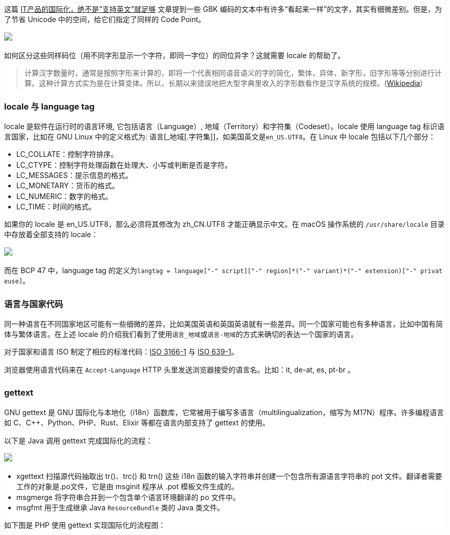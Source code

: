 这篇 [IT产品的国际化，绝不是“支持英文”就足够](https://mp.weixin.qq.com/s/j5hfWOBsOMYcQuMG36zqNA) 文章提到一些 GBK 编码的文本中有许多“看起来一样”的文字，其实有细微差别。但是，为了节省 Unicode 中的空间，给它们指定了同样的 Code Point。

![](https://img.bmpi.dev/274d1394-df55-c0cb-331c-635979581c65.png)

如何区分这些同样码位（用不同字形显示一个字符，即同一字位）的同位异字？这就需要 locale 的帮助了。

> 计算汉字数量时，通常是按照字形来计算的，即将一个代表相同语音语义的字的简化，繁体，异体，新字形，旧字形等等分别进行计算。这种计算方式实为是在计算变体。所以，长期以来错误地把大型字典里收入的字形数看作是汉字系统的规模。([Wikipedia](https://zh.wikipedia.org/wiki/字位))

### locale 与 language tag

locale 是软件在运行时的语言环境, 它包括语言（Language）, 地域（Territory）和字符集（Codeset）。locale 使用 language tag 标识语言国家，比如在 GNU Linux 中的定义格式为: 语言[_地域[.字符集]]，如美国英文是`en_US.UTF8`。在 Linux 中 locale 包括以下几个部分：

- LC_COLLATE：控制字符排序。
- LC_CTYPE：控制字符处理函数在处理大、小写或判断是否是字符。
- LC_MESSAGES：提示信息的格式。
- LC_MONETARY：货币的格式。
- LC_NUMERIC：数字的格式。
- LC_TIME：时间的格式。

如果你的 locale 是 en_US.UTF8，那么必须将其修改为 zh_CN.UTF8 才能正确显示中文。在 macOS 操作系统的 `/usr/share/locale` 目录中存放着全部支持的 locale：

![](https://img.bmpi.dev/b40d3f61-046a-df48-735f-b27ec188a3e8.png)

而在 BCP 47 中，language tag 的定义为`langtag = language["-" script]["-" region]*("-" variant)*("-" extension)["-" privateuse]`。

### 语言与国家代码

同一种语言在不同国家地区可能有一些细微的差异，比如美国英语和英国英语就有一些差异。同一个国家可能也有多种语言，比如中国有简体与繁体语言。在上述 locale 的介绍我们看到了使用`语言_地域`或`语言-地域`的方式来确切的表达一个国家的语言。

对于国家和语言 ISO 制定了相应的标准代码：[ISO 3166-1](https://en.wikipedia.org/wiki/ISO_3166-1) 与 [ISO 639-1](https://en.wikipedia.org/wiki/ISO_639-1)。

浏览器使用语言代码来在 `Accept-Language` HTTP 头里发送浏览器接受的语言名。比如：it, de-at, es, pt-br 。

### gettext

GNU gettext 是 GNU 国际化与本地化（i18n）函数库，它常被用于编写多语言（multilingualization，缩写为 M17N）程序。许多编程语言如 C、C++、Python、PHP、Rust、Elixir 等都在语言内部支持了 gettext 的使用。

以下是 Java 调用 gettext 完成国际化的流程：

![](https://img.bmpi.dev/4a7179b3-ccae-ca0e-8554-1cb19a753e7d.png)

- xgettext 扫描源代码抽取出 tr()、trc() 和 trn() 这些 i18n 函数的输入字符串并创建一个包含所有源语言字符串的 pot 文件。翻译者需要工作的对象是.po文件，它是由 msginit 程序从 .pot 模板文件生成的。
- msgmerge 将字符串合并到一个包含单个语言环境翻译的 po 文件中。
- msgfmt 用于生成继承 Java `ResourceBundle` 类的 Java 类文件。

如下图是 PHP 使用 gettext 实现国际化的流程图：

